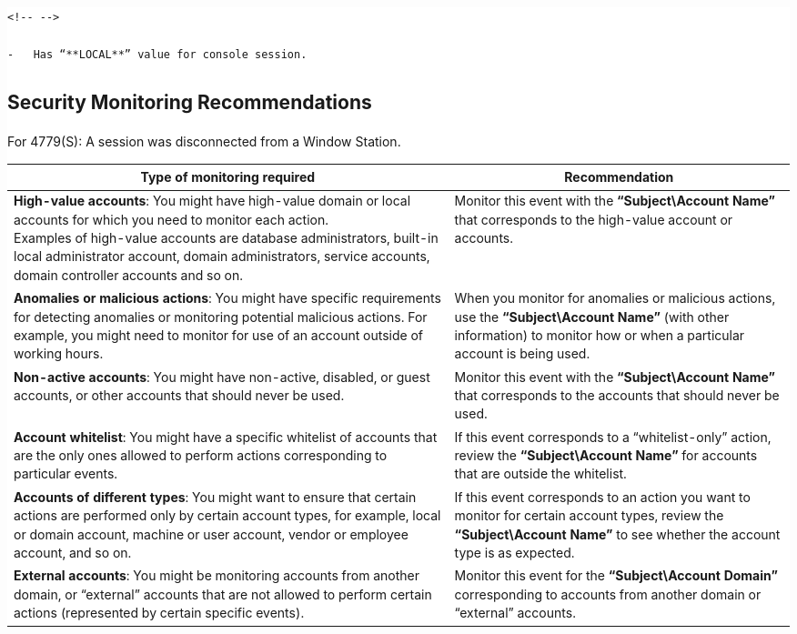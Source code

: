     <!-- -->

    -   Has “**LOCAL**” value for console session.

## Security Monitoring Recommendations

For 4779(S): A session was disconnected from a Window Station.

| **Type of monitoring required**                                                                                                                                                                                                                                                                                   | **Recommendation**                                                                                                                                                                                                                                                                                                                                                                |
|-------------------------------------------------------------------------------------------------------------------------------------------------------------------------------------------------------------------------------------------------------------------------------------------------------------------|-----------------------------------------------------------------------------------------------------------------------------------------------------------------------------------------------------------------------------------------------------------------------------------------------------------------------------------------------------------------------------------|
| **High-value accounts**: You might have high-value domain or local accounts for which you need to monitor each action.<br>Examples of high-value accounts are database administrators, built-in local administrator account, domain administrators, service accounts, domain controller accounts and so on. | Monitor this event with the **“Subject\\Account Name”** that corresponds to the high-value account or accounts.                                                                                                                                                                                                                                                                   |
| **Anomalies or malicious actions**: You might have specific requirements for detecting anomalies or monitoring potential malicious actions. For example, you might need to monitor for use of an account outside of working hours.                                                                                | When you monitor for anomalies or malicious actions, use the **“Subject\\Account Name”** (with other information) to monitor how or when a particular account is being used.                                                                                                                                                                                                      |
| **Non-active accounts**: You might have non-active, disabled, or guest accounts, or other accounts that should never be used.                                                                                                                                                                                     | Monitor this event with the **“Subject\\Account Name”** that corresponds to the accounts that should never be used.                                                                                                                                                                                                                                                               |
| **Account whitelist**: You might have a specific whitelist of accounts that are the only ones allowed to perform actions corresponding to particular events.                                                                                                                                                      | If this event corresponds to a “whitelist-only” action, review the **“Subject\\Account Name”** for accounts that are outside the whitelist.                                                                                                                                                                                                                                       |
| **Accounts of different types**: You might want to ensure that certain actions are performed only by certain account types, for example, local or domain account, machine or user account, vendor or employee account, and so on.                                                                                 | If this event corresponds to an action you want to monitor for certain account types, review the **“Subject\\Account Name”** to see whether the account type is as expected.                                                                                                                                                                                                      |
| **External accounts**: You might be monitoring accounts from another domain, or “external” accounts that are not allowed to perform certain actions (represented by certain specific events).                                                                                                                     | Monitor this event for the **“Subject\\Account Domain”** corresponding to accounts from another domain or “external” accounts.                                                                                                                                                                                                                                                    |